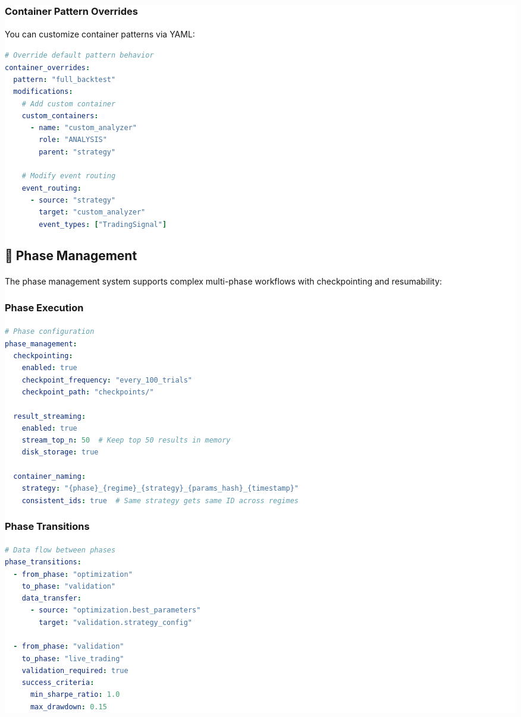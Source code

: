 ### Container Pattern Overrides

You can customize container patterns via YAML:

```yaml
# Override default pattern behavior
container_overrides:
  pattern: "full_backtest"
  modifications:
    # Add custom container
    custom_containers:
      - name: "custom_analyzer"
        role: "ANALYSIS"
        parent: "strategy"
        
    # Modify event routing
    event_routing:
      - source: "strategy"
        target: "custom_analyzer"
        event_types: ["TradingSignal"]
```

## 🔄 Phase Management

The phase management system supports complex multi-phase workflows with checkpointing and resumability:

### Phase Execution

```yaml
# Phase configuration
phase_management:
  checkpointing:
    enabled: true
    checkpoint_frequency: "every_100_trials"
    checkpoint_path: "checkpoints/"
    
  result_streaming:
    enabled: true
    stream_top_n: 50  # Keep top 50 results in memory
    disk_storage: true
    
  container_naming:
    strategy: "{phase}_{regime}_{strategy}_{params_hash}_{timestamp}"
    consistent_ids: true  # Same strategy gets same ID across regimes
```

### Phase Transitions

```yaml
# Data flow between phases
phase_transitions:
  - from_phase: "optimization"
    to_phase: "validation"
    data_transfer:
      - source: "optimization.best_parameters"
        target: "validation.strategy_config"
        
  - from_phase: "validation"
    to_phase: "live_trading"
    validation_required: true
    success_criteria:
      min_sharpe_ratio: 1.0
      max_drawdown: 0.15
```

